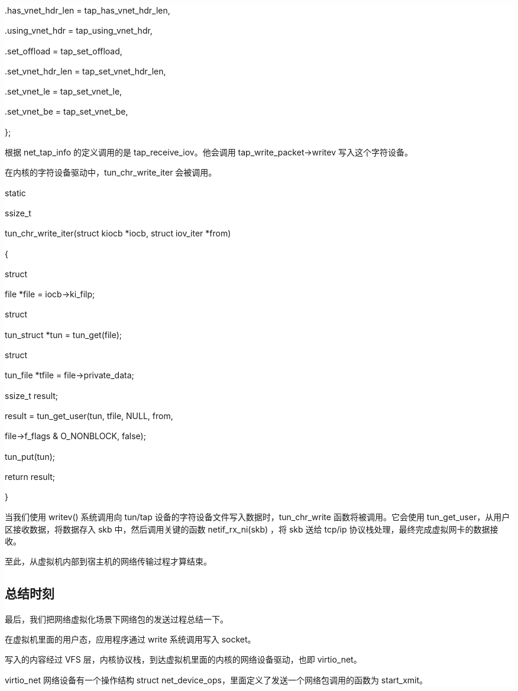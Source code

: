 .has\_vnet\_hdr\_len = tap\_has\_vnet\_hdr_len,

.using\_vnet\_hdr = tap\_using\_vnet_hdr,

.set\_offload = tap\_set_offload,

.set\_vnet\_hdr\_len = tap\_set\_vnet\_hdr_len,

.set\_vnet\_le = tap\_set\_vnet_le,

.set\_vnet\_be = tap\_set\_vnet_be,

};

根据 net\_tap\_info 的定义调用的是 tap\_receive\_iov。他会调用 tap\_write\_packet->writev 写入这个字符设备。

在内核的字符设备驱动中，tun\_chr\_write_iter 会被调用。

static 

 ssize_t 

 tun\_chr\_write_iter(struct kiocb *iocb, struct iov_iter *from)

{

struct 

 file *file = iocb->ki_filp;

struct 

 tun_struct *tun = tun_get(file);

struct 

 tun_file *tfile = file->private_data;

ssize_t result;

result = tun\_get\_user(tun, tfile, NULL, from,

file->f\_flags & O\_NONBLOCK, false);

tun_put(tun);

return result;

}

当我们使用 writev() 系统调用向 tun/tap 设备的字符设备文件写入数据时，tun\_chr\_write 函数将被调用。它会使用 tun\_get\_user，从用户区接收数据，将数据存入 skb 中，然后调用关键的函数 netif\_rx\_ni(skb) ，将 skb 送给 tcp/ip 协议栈处理，最终完成虚拟网卡的数据接收。

至此，从虚拟机内部到宿主机的网络传输过程才算结束。

## 总结时刻

最后，我们把网络虚拟化场景下网络包的发送过程总结一下。

在虚拟机里面的用户态，应用程序通过 write 系统调用写入 socket。

写入的内容经过 VFS 层，内核协议栈，到达虚拟机里面的内核的网络设备驱动，也即 virtio_net。

virtio\_net 网络设备有一个操作结构 struct net\_device\_ops，里面定义了发送一个网络包调用的函数为 start\_xmit。
